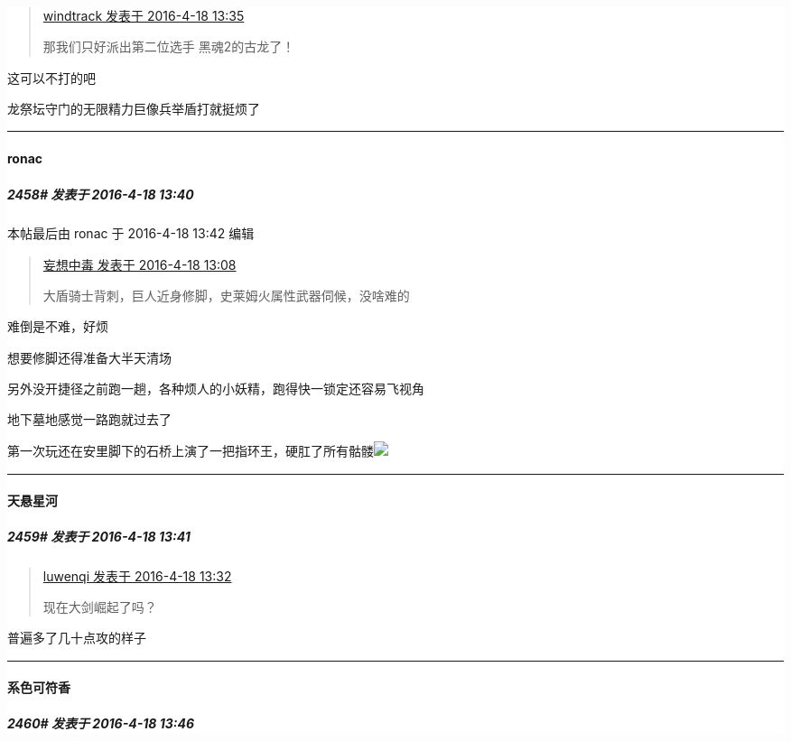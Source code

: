 

<blockquote><a href="httphttps://bbs.saraba1st.com/2b/forum.php?mod=redirect&amp;goto=findpost&amp;pid=32171339&amp;ptid=1225930" target="_blank">windtrack 发表于 2016-4-18 13:35</a>

那我们只好派出第二位选手 黑魂2的古龙了！</blockquote>
这可以不打的吧

龙祭坛守门的无限精力巨像兵举盾打就挺烦了







*****

####  ronac  
##### 2458#       发表于 2016-4-18 13:40



 本帖最后由 ronac 于 2016-4-18 13:42 编辑 
<blockquote><a href="httphttps://bbs.saraba1st.com/2b/forum.php?mod=redirect&amp;goto=findpost&amp;pid=32171098&amp;ptid=1225930" target="_blank">妄想中毒 发表于 2016-4-18 13:08</a>

大盾骑士背刺，巨人近身修脚，史莱姆火属性武器伺候，没啥难的</blockquote>
难倒是不难，好烦

想要修脚还得准备大半天清场

另外没开捷径之前跑一趟，各种烦人的小妖精，跑得快一锁定还容易飞视角

地下墓地感觉一路跑就过去了

第一次玩还在安里脚下的石桥上演了一把指环王，硬肛了所有骷髅<img src="https://static.saraba1st.com/image/smiley/face/149.gif" referrerpolicy="no-referrer">








*****

####  天悬星河  
##### 2459#       发表于 2016-4-18 13:41



<blockquote><a href="httphttps://bbs.saraba1st.com/2b/forum.php?mod=redirect&amp;goto=findpost&amp;pid=32171317&amp;ptid=1225930" target="_blank">luwenqi 发表于 2016-4-18 13:32</a>

现在大剑崛起了吗？</blockquote>
普遍多了几十点攻的样子







*****

####  系色可符香  
##### 2460#       发表于 2016-4-18 13:46
